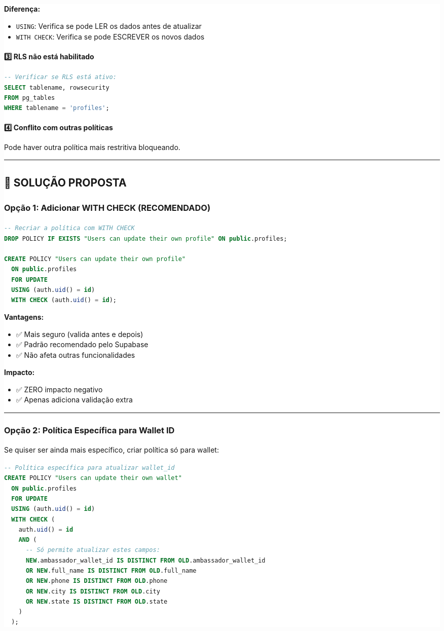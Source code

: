 **Diferença:**
- `USING`: Verifica se pode LER os dados antes de atualizar
- `WITH CHECK`: Verifica se pode ESCREVER os novos dados

#### 3️⃣ **RLS não está habilitado**
```sql
-- Verificar se RLS está ativo:
SELECT tablename, rowsecurity 
FROM pg_tables 
WHERE tablename = 'profiles';
```

#### 4️⃣ **Conflito com outras políticas**
Pode haver outra política mais restritiva bloqueando.

---

## 🔧 SOLUÇÃO PROPOSTA

### Opção 1: Adicionar WITH CHECK (RECOMENDADO)

```sql
-- Recriar a política com WITH CHECK
DROP POLICY IF EXISTS "Users can update their own profile" ON public.profiles;

CREATE POLICY "Users can update their own profile" 
  ON public.profiles 
  FOR UPDATE 
  USING (auth.uid() = id)
  WITH CHECK (auth.uid() = id);
```

**Vantagens:**
- ✅ Mais seguro (valida antes e depois)
- ✅ Padrão recomendado pelo Supabase
- ✅ Não afeta outras funcionalidades

**Impacto:**
- ✅ ZERO impacto negativo
- ✅ Apenas adiciona validação extra

---

### Opção 2: Política Específica para Wallet ID

Se quiser ser ainda mais específico, criar política só para wallet:

```sql
-- Política específica para atualizar wallet_id
CREATE POLICY "Users can update their own wallet" 
  ON public.profiles 
  FOR UPDATE 
  USING (auth.uid() = id)
  WITH CHECK (
    auth.uid() = id 
    AND (
      -- Só permite atualizar estes campos:
      NEW.ambassador_wallet_id IS DISTINCT FROM OLD.ambassador_wallet_id
      OR NEW.full_name IS DISTINCT FROM OLD.full_name
      OR NEW.phone IS DISTINCT FROM OLD.phone
      OR NEW.city IS DISTINCT FROM OLD.city
      OR NEW.state IS DISTINCT FROM OLD.state
    )
  );
```
